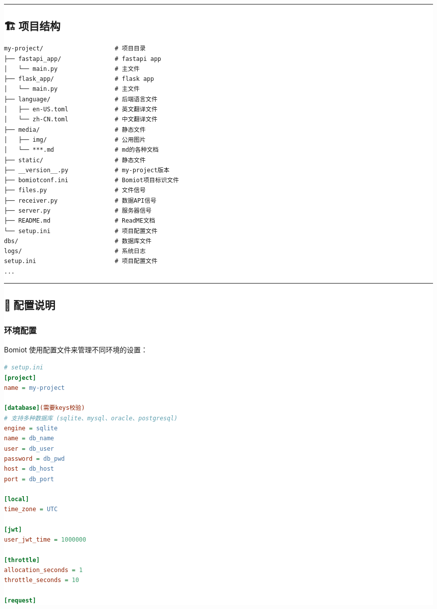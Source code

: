 
---

## 🏗️ 项目结构

```
my-project/                    # 项目目录
├── fastapi_app/               # fastapi app
│   └── main.py                # 主文件
├── flask_app/                 # flask app
│   └── main.py                # 主文件
├── language/                  # 后端语言文件
│   ├── en-US.toml             # 英文翻译文件       
│   └── zh-CN.toml             # 中文翻译文件
├── media/                     # 静态文件
│   ├── img/                   # 公用图片       
│   └── ***.md                 # md的各种文档
├── static/                    # 静态文件
├── __version__.py             # my-project版本
├── bomiotconf.ini             # Bomiot项目标识文件
├── files.py                   # 文件信号
├── receiver.py                # 数据API信号
├── server.py                  # 服务器信号
├── README.md                  # ReadME文档
└── setup.ini                  # 项目配置文件
dbs/                           # 数据库文件
logs/                          # 系统日志
setup.ini                      # 项目配置文件
...
```

---

## 🔧 配置说明

### 环境配置

Bomiot 使用配置文件来管理不同环境的设置：

```ini
# setup.ini
[project]
name = my-project

[database](需要keys校验)
# 支持多种数据库 (sqlite、mysql、oracle、postgresql)
engine = sqlite
name = db_name
user = db_user
password = db_pwd
host = db_host
port = db_port

[local]
time_zone = UTC

[jwt]
user_jwt_time = 1000000

[throttle]
allocation_seconds = 1
throttle_seconds = 10

[request]
```